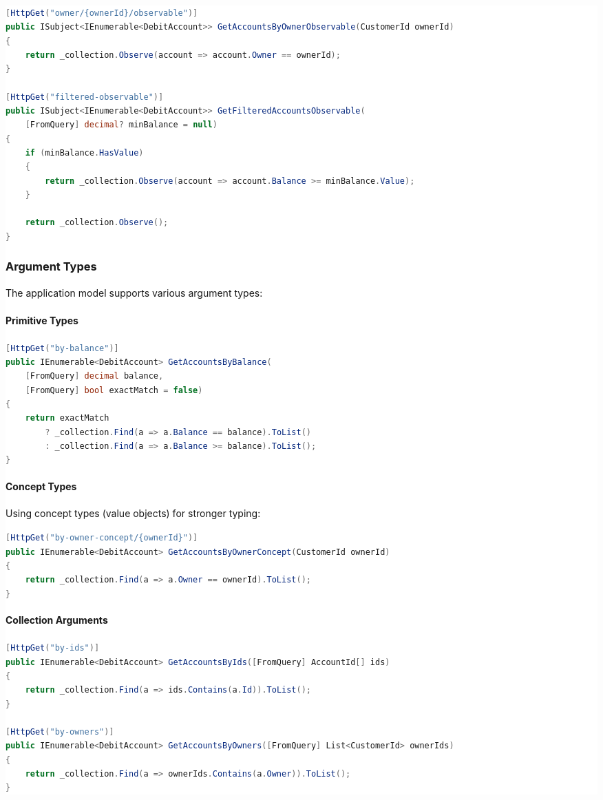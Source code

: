 ```csharp
[HttpGet("owner/{ownerId}/observable")]
public ISubject<IEnumerable<DebitAccount>> GetAccountsByOwnerObservable(CustomerId ownerId)
{
    return _collection.Observe(account => account.Owner == ownerId);
}

[HttpGet("filtered-observable")]
public ISubject<IEnumerable<DebitAccount>> GetFilteredAccountsObservable(
    [FromQuery] decimal? minBalance = null)
{
    if (minBalance.HasValue)
    {
        return _collection.Observe(account => account.Balance >= minBalance.Value);
    }
    
    return _collection.Observe();
}
```

### Argument Types

The application model supports various argument types:

#### Primitive Types

```csharp
[HttpGet("by-balance")]
public IEnumerable<DebitAccount> GetAccountsByBalance(
    [FromQuery] decimal balance,
    [FromQuery] bool exactMatch = false)
{
    return exactMatch 
        ? _collection.Find(a => a.Balance == balance).ToList()
        : _collection.Find(a => a.Balance >= balance).ToList();
}
```

#### Concept Types

Using concept types (value objects) for stronger typing:

```csharp
[HttpGet("by-owner-concept/{ownerId}")]
public IEnumerable<DebitAccount> GetAccountsByOwnerConcept(CustomerId ownerId)
{
    return _collection.Find(a => a.Owner == ownerId).ToList();
}
```

#### Collection Arguments

```csharp
[HttpGet("by-ids")]
public IEnumerable<DebitAccount> GetAccountsByIds([FromQuery] AccountId[] ids)
{
    return _collection.Find(a => ids.Contains(a.Id)).ToList();
}

[HttpGet("by-owners")]
public IEnumerable<DebitAccount> GetAccountsByOwners([FromQuery] List<CustomerId> ownerIds)
{
    return _collection.Find(a => ownerIds.Contains(a.Owner)).ToList();
}
```
